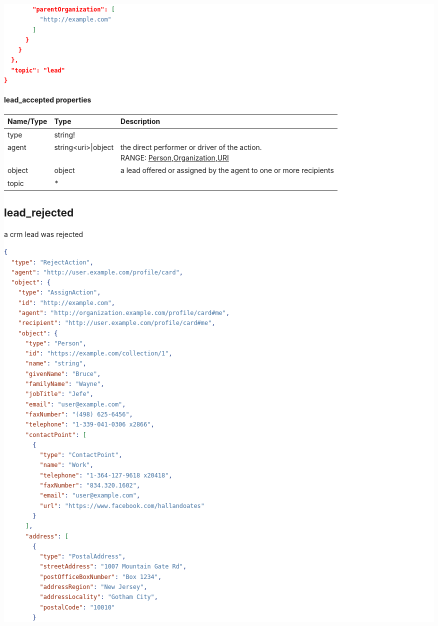 ```json
        "parentOrganization": [
          "http://example.com"
        ]
      }
    }
  },
  "topic": "lead"
}
```

#### lead_accepted properties

| Name/Type | Type | Description |
|:--------- | :--- | :---------- |
| type | string! |   |
| agent | string&lt;uri&gt;&#124;object | the direct performer or driver of the action. <br/>RANGE: [Person](/schemas#person),[Organization](/schemas#organization),[URI](/schemas#uri) |
| object | object | a lead offered or assigned by the agent to one or more recipients  |
| topic | * |   |

## lead_rejected

a crm lead was rejected


```json
{
  "type": "RejectAction",
  "agent": "http://user.example.com/profile/card",
  "object": {
    "type": "AssignAction",
    "id": "http://example.com",
    "agent": "http://organization.example.com/profile/card#me",
    "recipient": "http://user.example.com/profile/card#me",
    "object": {
      "type": "Person",
      "id": "https://example.com/collection/1",
      "name": "string",
      "givenName": "Bruce",
      "familyName": "Wayne",
      "jobTitle": "Jefe",
      "email": "user@example.com",
      "faxNumber": "(498) 625-6456",
      "telephone": "1-339-041-0306 x2866",
      "contactPoint": [
        {
          "type": "ContactPoint",
          "name": "Work",
          "telephone": "1-364-127-9618 x20418",
          "faxNumber": "834.320.1602",
          "email": "user@example.com",
          "url": "https://www.facebook.com/hallandoates"
        }
      ],
      "address": [
        {
          "type": "PostalAddress",
          "streetAddress": "1007 Mountain Gate Rd",
          "postOfficeBoxNumber": "Box 1234",
          "addressRegion": "New Jersey",
          "addressLocality": "Gotham City",
          "postalCode": "10010"
        }
```